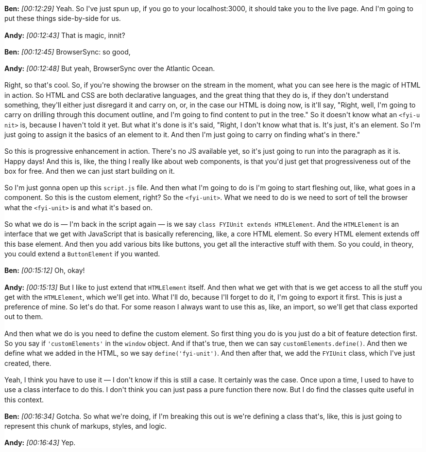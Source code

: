 **Ben:** <i class="timecode">[00:12:29]</i> Yeah. So I've just spun up, if you go to your localhost:3000, it should take you to the live page. And I'm going to put these things side-by-side for us. 

**Andy:** <i class="timecode">[00:12:43]</i> That is magic, innit? 

**Ben:** <i class="timecode">[00:12:45]</i> BrowserSync: so good, 

**Andy:** <i class="timecode">[00:12:48]</i> But yeah, BrowserSync over the Atlantic Ocean.

Right, so that's cool. So, if you're showing the browser on the stream in  the moment, what you can see here is the magic of HTML in action. So HTML and CSS are both declarative languages, and the great thing that they do is, if they don't understand something, they'll either just disregard it and carry on, or, in the case our HTML is doing now, is it'll say, "Right, well, I'm going to carry on drilling through this document outline, and I'm going to find content to put in the tree." So it doesn't know what an `<fyi-unit>` is, because I haven't told it yet. But what it's done is it's said, "Right, I don't know what that is. It's just, it's an element. So I'm just going to assign it the basics of an element to it. And then I'm just going to carry on finding what's in there."

So this is progressive enhancement in action. There's no JS available yet, so it's just going to run into the paragraph as it is. Happy days! And this is, like, the thing I really like about web components, is that you'd just get that progressiveness out of the box for free. And then we can just start building on it.

So I'm just gonna open up this `script.js` file. And then what I'm going to do is I'm going to start fleshing out, like, what goes in a component. So this is the custom element, right? So the `<fyi-unit>`. What we need to do is we need to sort of tell the browser what the `<fyi-unit>` is and what it's based on.

So what we do is — I'm back in the script again — is we say `class FYIUnit extends HTMLElement`. And the `HTMLElement` is an interface that we get with JavaScript that is basically referencing, like, a core HTML element. So every HTML element extends off this base element. And then you add various bits like buttons, you get all the interactive stuff with them. So you could, in theory, you could extend a `ButtonElement` if you wanted.

**Ben:** <i class="timecode">[00:15:12]</i> Oh, okay!

**Andy:** <i class="timecode">[00:15:13]</i> But I like to just extend that `HTMLElement` itself. And then what we get with that is we get access to all the stuff you get with the `HTMLElement`, which we'll get into. What I'll do, because I'll forget to do it, I'm going to export it first. This is just a preference of mine. So let's do that. For some reason I always want to use this as, like, an import, so we'll get that class exported out to them.

And then what we do is you need to define the custom element. So first thing you do is you just do a bit of feature detection first. So you say if `'customElements'` in the `window` object. And if that's true, then we can say `customElements.define()`. And then we define what we added in the HTML, so we say `define('fyi-unit')`. And then after that, we add the `FYIUnit` class, which I've just created, there.

Yeah, I think you have to use it — I don't know if this is still a case. It certainly was the case. Once upon a time, I used to have to use a class interface to do this. I don't think you can just pass a pure function there now. But I do find the classes quite useful in this context.

**Ben:** <i class="timecode">[00:16:34]</i> Gotcha. So what we're doing, if I'm breaking this out is we're defining a class that's, like, this is just going to represent this chunk of markups, styles, and logic.

**Andy:** <i class="timecode">[00:16:43]</i> Yep.
